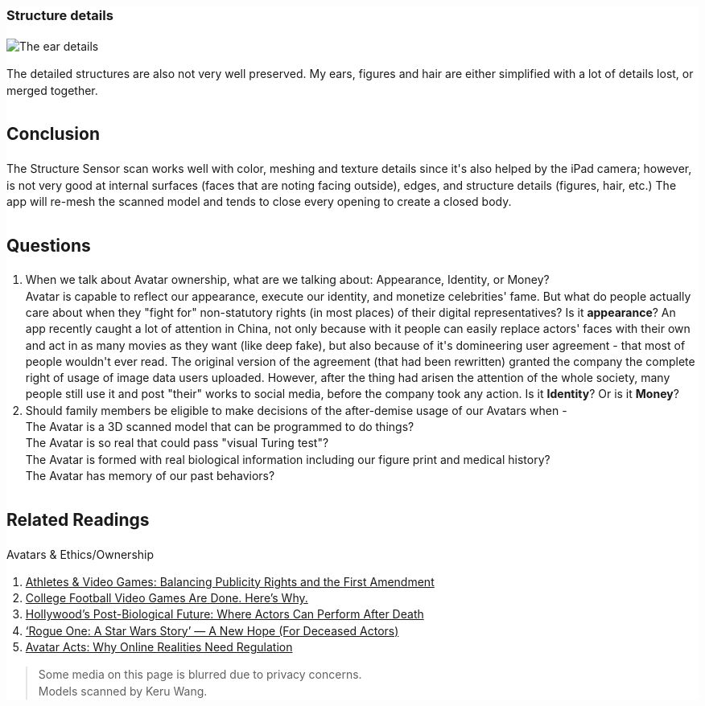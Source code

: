 ### Structure details

<img src="/performative-avatar/itseez3d/detail_ear.png" alt="The ear details" width="100%">

The detailed structures are also not very well preserved. My ears, figures and hair are either simplified with a lot of details lost, or merged together.

## Conclusion

The Structure Sensor scan works well with color, meshing and texture details since it's also helped by the iPad camera; however, is not very good at internal surfaces (faces that are noting facing outside), edges, and structure details (figures, hair, etc.) The app will re-mesh the scanned model and tends to close every opening to create a closed body.

## Questions
1. When we talk about Avatar ownership, what are we talking about: Appearance, Identity, or Money?<br>
Avatar is capable to reflect our appearance, execute our identity, and monetize celebrities' fame. But what do people actually care about when they "fight for" non-statutory rights (in most places) of their digital representatives? Is it **appearance**? An app recently caught a lot of attention in China, not only because with it people can easily replace actors' faces with their own and act in as many movies as they want (like deep fake), but also because of it's domineering user agreement - that most of people wouldn't ever read. The original version of the agreement (that had been rewritten) granted the company the complete right of usage of image data users uploaded. However, after the thing had arisen the attention of the whole society, many people still use it and post "their" works to social media, before the company took any action. Is it **Identity**? Or is it **Money**?
2. Should family members be eligible to make decisions of the after-demise usage of our Avatars when -<br>
The Avatar is a 3D scanned model that can be programmed to do things?<br>
The Avatar is so real that could pass "visual Turing test"?<br>
The Avatar is formed with real biological information including our figure print and medical history?<br>
The Avatar has memory of our past behaviors?

## Related Readings

Avatars & Ethics/Ownership

1. [Athletes & Video Games: Balancing Publicity Rights and the First
Amendment](https://www.forbes.com/sites/oliverherzfeld/2016/09/22/athletes-in-video-games-balancing-publicity-rights-and-the-first-amendment/#6d88e19455b3)
2. [College Football Video Games Are Done. Here’s Why.](https://www.motherjones.com/politics/2013/09/ncaa-football-video-ea-sports-lawsuit/)
3. [Hollywood’s Post-Biological Future: Where Actors Can Perform After
Death](https://www.vice.com/en_us/article/539a5z/hollywoods-post-biological-future-where-actors-can-perform-after-death)
4. [‘Rogue One: A Star Wars Story’ — A New Hope (For Deceased Actors)](https://www.forbes.com/sites/legalentertainment/2016/12/22/rogue-one-a-star-wars-story-a-new-hope-for-deceased-actors/#21a69246af36)
5. [Avatar Acts: Why Online Realities Need Regulation](https://www.scientificamerican.com/article/avatar-acts/)

> Some media on this page is blurred due to privacy concerns. <br>
> Models scanned by Keru Wang.
